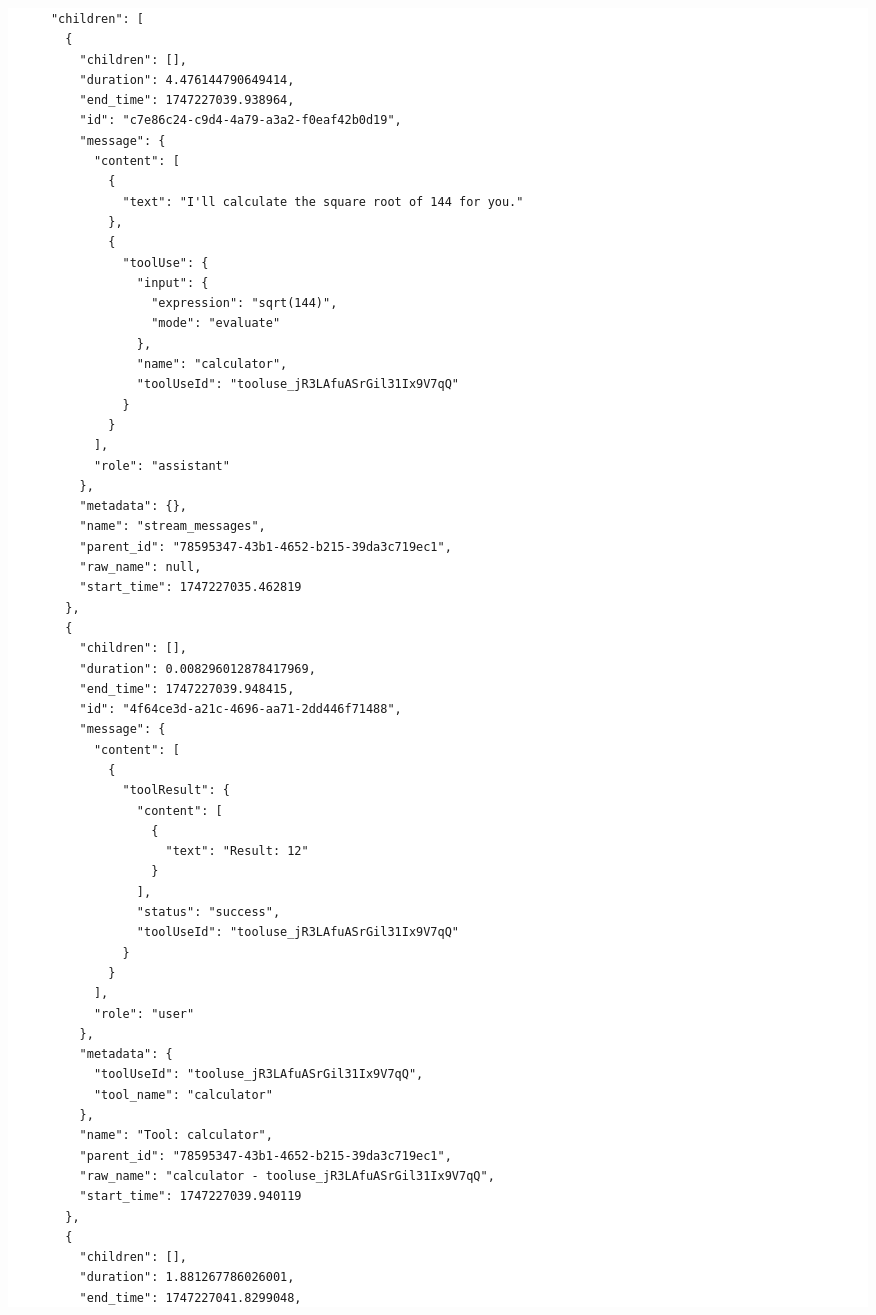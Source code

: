           "children": [
            {
              "children": [],
              "duration": 4.476144790649414,
              "end_time": 1747227039.938964,
              "id": "c7e86c24-c9d4-4a79-a3a2-f0eaf42b0d19",
              "message": {
                "content": [
                  {
                    "text": "I'll calculate the square root of 144 for you."
                  },
                  {
                    "toolUse": {
                      "input": {
                        "expression": "sqrt(144)",
                        "mode": "evaluate"
                      },
                      "name": "calculator",
                      "toolUseId": "tooluse_jR3LAfuASrGil31Ix9V7qQ"
                    }
                  }
                ],
                "role": "assistant"
              },
              "metadata": {},
              "name": "stream_messages",
              "parent_id": "78595347-43b1-4652-b215-39da3c719ec1",
              "raw_name": null,
              "start_time": 1747227035.462819
            },
            {
              "children": [],
              "duration": 0.008296012878417969,
              "end_time": 1747227039.948415,
              "id": "4f64ce3d-a21c-4696-aa71-2dd446f71488",
              "message": {
                "content": [
                  {
                    "toolResult": {
                      "content": [
                        {
                          "text": "Result: 12"
                        }
                      ],
                      "status": "success",
                      "toolUseId": "tooluse_jR3LAfuASrGil31Ix9V7qQ"
                    }
                  }
                ],
                "role": "user"
              },
              "metadata": {
                "toolUseId": "tooluse_jR3LAfuASrGil31Ix9V7qQ",
                "tool_name": "calculator"
              },
              "name": "Tool: calculator",
              "parent_id": "78595347-43b1-4652-b215-39da3c719ec1",
              "raw_name": "calculator - tooluse_jR3LAfuASrGil31Ix9V7qQ",
              "start_time": 1747227039.940119
            },
            {
              "children": [],
              "duration": 1.881267786026001,
              "end_time": 1747227041.8299048,
